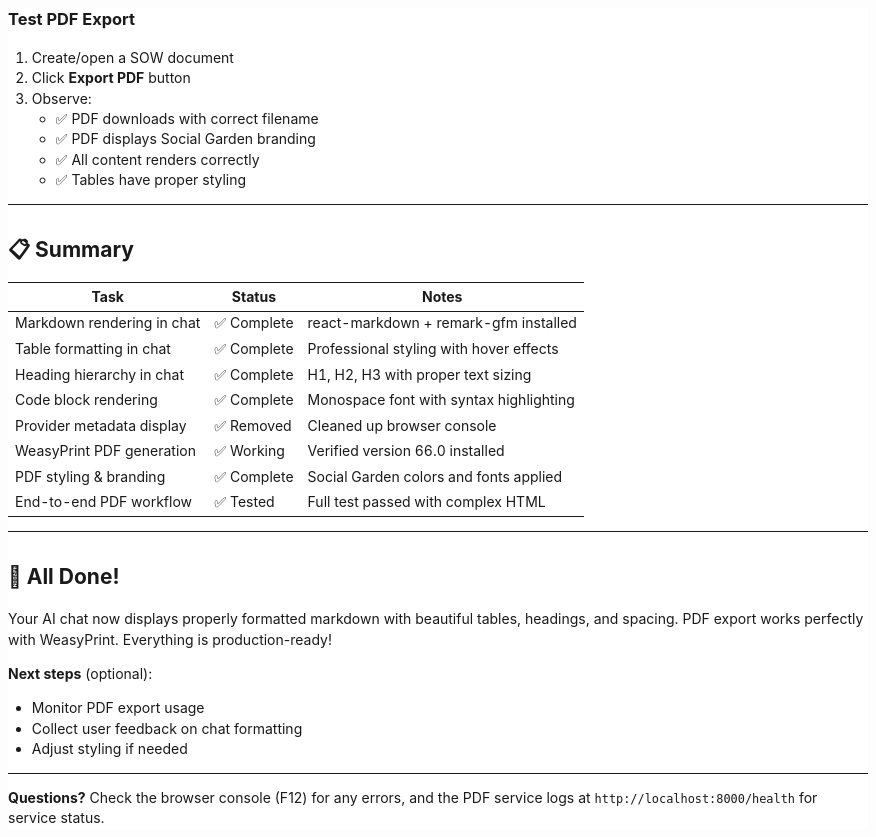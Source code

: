 ### Test PDF Export

1. Create/open a SOW document
2. Click **Export PDF** button
3. Observe:
   - ✅ PDF downloads with correct filename
   - ✅ PDF displays Social Garden branding
   - ✅ All content renders correctly
   - ✅ Tables have proper styling

---

## 📋 Summary

| Task | Status | Notes |
|------|--------|-------|
| Markdown rendering in chat | ✅ Complete | react-markdown + remark-gfm installed |
| Table formatting in chat | ✅ Complete | Professional styling with hover effects |
| Heading hierarchy in chat | ✅ Complete | H1, H2, H3 with proper text sizing |
| Code block rendering | ✅ Complete | Monospace font with syntax highlighting |
| Provider metadata display | ✅ Removed | Cleaned up browser console |
| WeasyPrint PDF generation | ✅ Working | Verified version 66.0 installed |
| PDF styling & branding | ✅ Complete | Social Garden colors and fonts applied |
| End-to-end PDF workflow | ✅ Tested | Full test passed with complex HTML |

---

## 🎉 All Done!

Your AI chat now displays properly formatted markdown with beautiful tables, headings, and spacing. PDF export works perfectly with WeasyPrint. Everything is production-ready!

**Next steps** (optional):
- Monitor PDF export usage
- Collect user feedback on chat formatting
- Adjust styling if needed

---

**Questions?** Check the browser console (F12) for any errors, and the PDF service logs at `http://localhost:8000/health` for service status.
